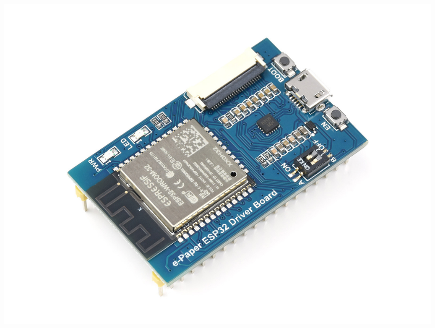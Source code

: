 <div style="display: flex; justify-content: space-around;">
    <img src="/images/image-1.png" width="400" style="flex-grow: 1;">